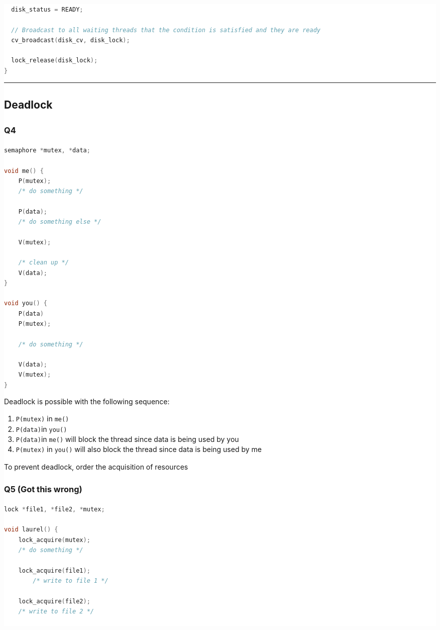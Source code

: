 ```c++
  disk_status = READY;

  // Broadcast to all waiting threads that the condition is satisfied and they are ready
  cv_broadcast(disk_cv, disk_lock);

  lock_release(disk_lock);
}
```

---

## Deadlock

### Q4

```c++
semaphore *mutex, *data;
 
void me() {
	P(mutex);
	/* do something */
	
	P(data);
	/* do something else */
	
	V(mutex);
	
	/* clean up */
	V(data);
}
 
void you() {
	P(data)
	P(mutex);
	
	/* do something */
	
	V(data);
	V(mutex);
}
```

Deadlock is possible with the following sequence:
1. `P(mutex)` in `me()`
2. `P(data)`in `you()`
3. `P(data)`in `me()` will block the thread since data is being used by you
4. `P(mutex)` in `you()` will also block the thread since data is being used by me

To prevent deadlock, order the acquisition of resources

### Q5 (Got this wrong)
```c++
lock *file1, *file2, *mutex;
 
void laurel() {
	lock_acquire(mutex);
	/* do something */
	
	lock_acquire(file1);
    	/* write to file 1 */
 
	lock_acquire(file2);
	/* write to file 2 */
 
```